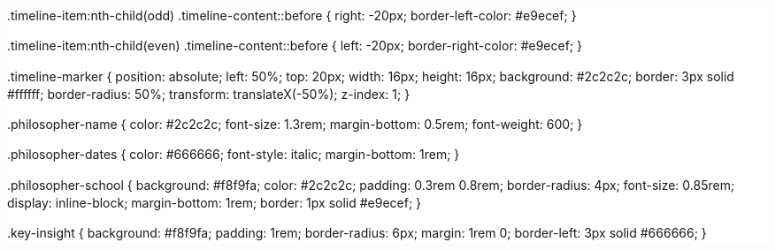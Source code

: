 .timeline-item:nth-child(odd) .timeline-content::before {
  right: -20px;
  border-left-color: #e9ecef;
}

.timeline-item:nth-child(even) .timeline-content::before {
  left: -20px;
  border-right-color: #e9ecef;
}

.timeline-marker {
  position: absolute;
  left: 50%;
  top: 20px;
  width: 16px;
  height: 16px;
  background: #2c2c2c;
  border: 3px solid #ffffff;
  border-radius: 50%;
  transform: translateX(-50%);
  z-index: 1;
}

.philosopher-name {
  color: #2c2c2c;
  font-size: 1.3rem;
  margin-bottom: 0.5rem;
  font-weight: 600;
}

.philosopher-dates {
  color: #666666;
  font-style: italic;
  margin-bottom: 1rem;
}

.philosopher-school {
  background: #f8f9fa;
  color: #2c2c2c;
  padding: 0.3rem 0.8rem;
  border-radius: 4px;
  font-size: 0.85rem;
  display: inline-block;
  margin-bottom: 1rem;
  border: 1px solid #e9ecef;
}

.key-insight {
  background: #f8f9fa;
  padding: 1rem;
  border-radius: 6px;
  margin: 1rem 0;
  border-left: 3px solid #666666;
}
